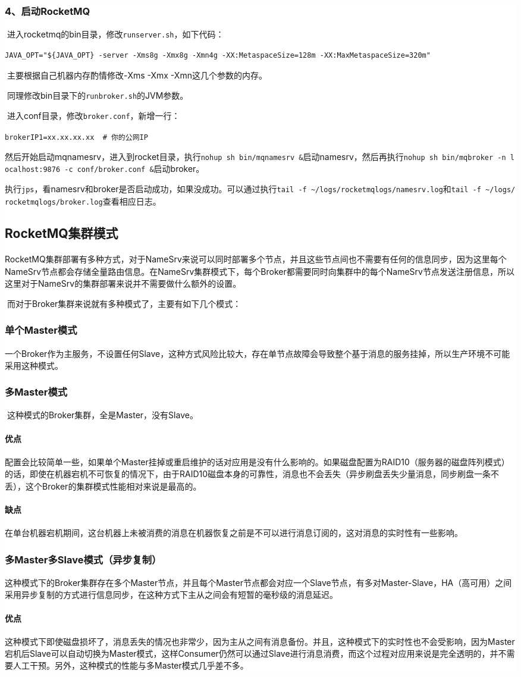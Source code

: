 ### 4、启动RocketMQ

​		进入rocketmq的bin目录，修改`runserver.sh`，如下代码：

```shell
JAVA_OPT="${JAVA_OPT} -server -Xms8g -Xmx8g -Xmn4g -XX:MetaspaceSize=128m -XX:MaxMetaspaceSize=320m"
```

​		主要根据自己机器内存酌情修改-Xms -Xmx -Xmn这几个参数的内存。

​		同理修改bin目录下的`runbroker.sh`的JVM参数。

​		进入conf目录，修改`broker.conf`，新增一行：

```shell
brokerIP1=xx.xx.xx.xx  # 你的公网IP
```

​		然后开始启动mqnamesrv，进入到rocket目录，执行`nohup sh bin/mqnamesrv &`启动namesrv，然后再执行`nohup sh bin/mqbroker -n localhost:9876 -c conf/broker.conf &`启动broker。

​		执行`jps`，看namesrv和broker是否启动成功，如果没成功。可以通过执行`tail -f ~/logs/rocketmqlogs/namesrv.log`和`tail -f ~/logs/rocketmqlogs/broker.log`查看相应日志。

## RocketMQ集群模式

​		RocketMQ集群部署有多种方式，对于NameSrv来说可以同时部署多个节点，并且这些节点间也不需要有任何的信息同步，因为这里每个NameSrv节点都会存储全量路由信息。在NameSrv集群模式下，每个Broker都需要同时向集群中的每个NameSrv节点发送注册信息，所以这里对于NameSrv的集群部署来说并不需要做什么额外的设置。

​		而对于Broker集群来说就有多种模式了，主要有如下几个模式：

### 单个Master模式

​		一个Broker作为主服务，不设置任何Slave，这种方式风险比较大，存在单节点故障会导致整个基于消息的服务挂掉，所以生产环境不可能采用这种模式。

### 多Master模式

​		这种模式的Broker集群，全是Master，没有Slave。

#### 	优点

​		配置会比较简单一些，如果单个Master挂掉或重启维护的话对应用是没有什么影响的。如果磁盘配置为RAID10（服务器的磁盘阵列模式）的话，即使在机器宕机不可恢复的情况下，由于RAID10磁盘本身的可靠性，消息也不会丢失（异步刷盘丢失少量消息，同步刷盘一条不丢），这个Broker的集群模式性能相对来说是最高的。

#### 	缺点

​		在单台机器宕机期间，这台机器上未被消费的消息在机器恢复之前是不可以进行消息订阅的，这对消息的实时性有一些影响。

### 多Master多Slave模式（异步复制）

​		这种模式下的Broker集群存在多个Master节点，并且每个Master节点都会对应一个Slave节点，有多对Master-Slave，HA（高可用）之间采用异步复制的方式进行信息同步，在这种方式下主从之间会有短暂的毫秒级的消息延迟。

#### 	优点

​		这种模式下即使磁盘损坏了，消息丢失的情况也非常少，因为主从之间有消息备份。并且，这种模式下的实时性也不会受影响，因为Master宕机后Slave可以自动切换为Master模式，这样Consumer仍然可以通过Slave进行消息消费，而这个过程对应用来说是完全透明的，并不需要人工干预。另外，这种模式的性能与多Master模式几乎差不多。
